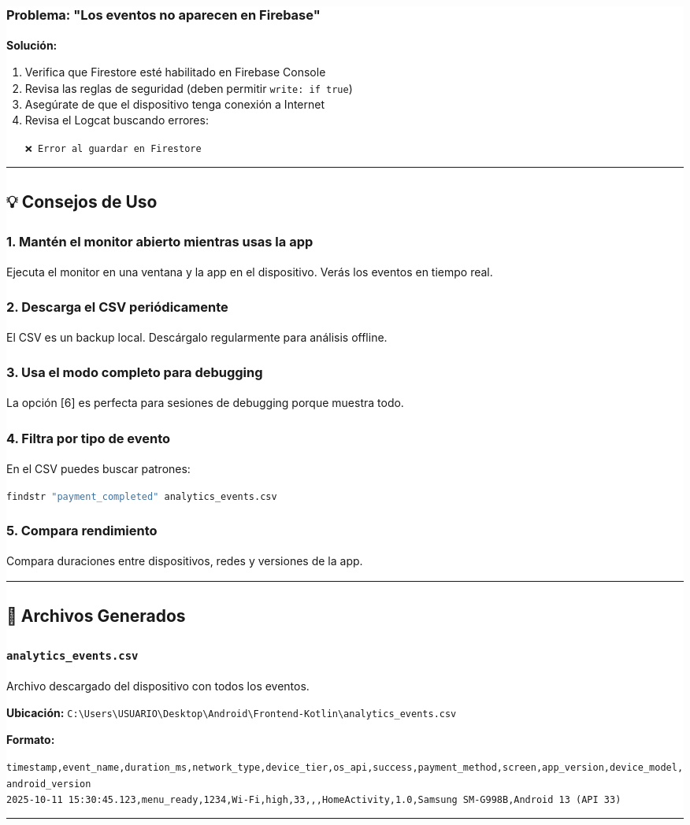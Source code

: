 ### Problema: "Los eventos no aparecen en Firebase"

**Solución:**
1. Verifica que Firestore esté habilitado en Firebase Console
2. Revisa las reglas de seguridad (deben permitir `write: if true`)
3. Asegúrate de que el dispositivo tenga conexión a Internet
4. Revisa el Logcat buscando errores:
   ```
   ❌ Error al guardar en Firestore
   ```

---

## 💡 Consejos de Uso

### 1. Mantén el monitor abierto mientras usas la app
Ejecuta el monitor en una ventana y la app en el dispositivo. Verás los eventos en tiempo real.

### 2. Descarga el CSV periódicamente
El CSV es un backup local. Descárgalo regularmente para análisis offline.

### 3. Usa el modo completo para debugging
La opción [6] es perfecta para sesiones de debugging porque muestra todo.

### 4. Filtra por tipo de evento
En el CSV puedes buscar patrones:
```bash
findstr "payment_completed" analytics_events.csv
```

### 5. Compara rendimiento
Compara duraciones entre dispositivos, redes y versiones de la app.

---

## 📁 Archivos Generados

### `analytics_events.csv`
Archivo descargado del dispositivo con todos los eventos.

**Ubicación:** `C:\Users\USUARIO\Desktop\Android\Frontend-Kotlin\analytics_events.csv`

**Formato:**
```csv
timestamp,event_name,duration_ms,network_type,device_tier,os_api,success,payment_method,screen,app_version,device_model,android_version
2025-10-11 15:30:45.123,menu_ready,1234,Wi-Fi,high,33,,,HomeActivity,1.0,Samsung SM-G998B,Android 13 (API 33)
```

---
